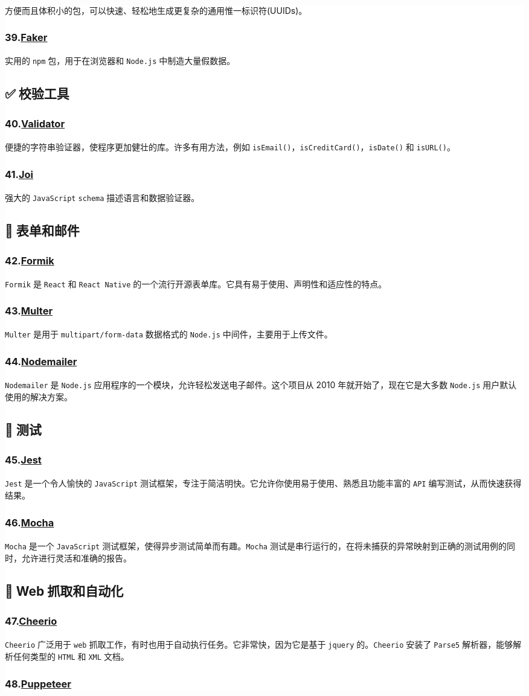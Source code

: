 方便而且体积小的包，可以快速、轻松地生成更复杂的通用惟一标识符(UUIDs)。

### 39.[Faker](https://www.npmjs.com/package/faker)

实用的 `npm` 包，用于在浏览器和 `Node.js` 中制造大量假数据。

## ✅ 校验工具

### 40.[Validator](https://www.npmjs.com/package/validator)

便捷的字符串验证器，使程序更加健壮的库。许多有用方法，例如 `isEmail()`，`isCreditCard()`，`isDate()` 和 `isURL()`。

### 41.[Joi](https://www.npmjs.com/package/joi)

强大的 `JavaScript` `schema` 描述语言和数据验证器。

## 📧 表单和邮件

### 42.[Formik](https://www.npmjs.com/package/formik)

`Formik` 是 `React` 和 `React Native` 的一个流行开源表单库。它具有易于使用、声明性和适应性的特点。

### 43.[Multer](https://www.npmjs.com/package/multer)

`Multer` 是用于 `multipart/form-data` 数据格式的 `Node.js` 中间件，主要用于上传文件。

### 44.[Nodemailer](https://www.npmjs.com/package/nodemailer)

`Nodemailer` 是 `Node.js` 应用程序的一个模块，允许轻松发送电子邮件。这个项目从 2010 年就开始了，现在它是大多数 `Node.js` 用户默认使用的解决方案。

## 🧪 测试

### 45.[Jest](https://www.npmjs.com/package/jest)

`Jest` 是一个令人愉快的 `JavaScript` 测试框架，专注于简洁明快。它允许你使用易于使用、熟悉且功能丰富的 `API` 编写测试，从而快速获得结果。

### 46.[Mocha](https://www.npmjs.com/package/mocha)

`Mocha` 是一个 `JavaScript` 测试框架，使得异步测试简单而有趣。`Mocha` 测试是串行运行的，在将未捕获的异常映射到正确的测试用例的同时，允许进行灵活和准确的报告。

## 💫 Web 抓取和自动化

### 47.[Cheerio](https://www.npmjs.com/package/cheerio)

`Cheerio` 广泛用于 `web` 抓取工作，有时也用于自动执行任务。它非常快，因为它是基于 `jquery` 的。`Cheerio` 安装了 `Parse5` 解析器，能够解析任何类型的 `HTML` 和 `XML` 文档。

### 48.[Puppeteer](https://www.npmjs.com/package/puppeteer)
